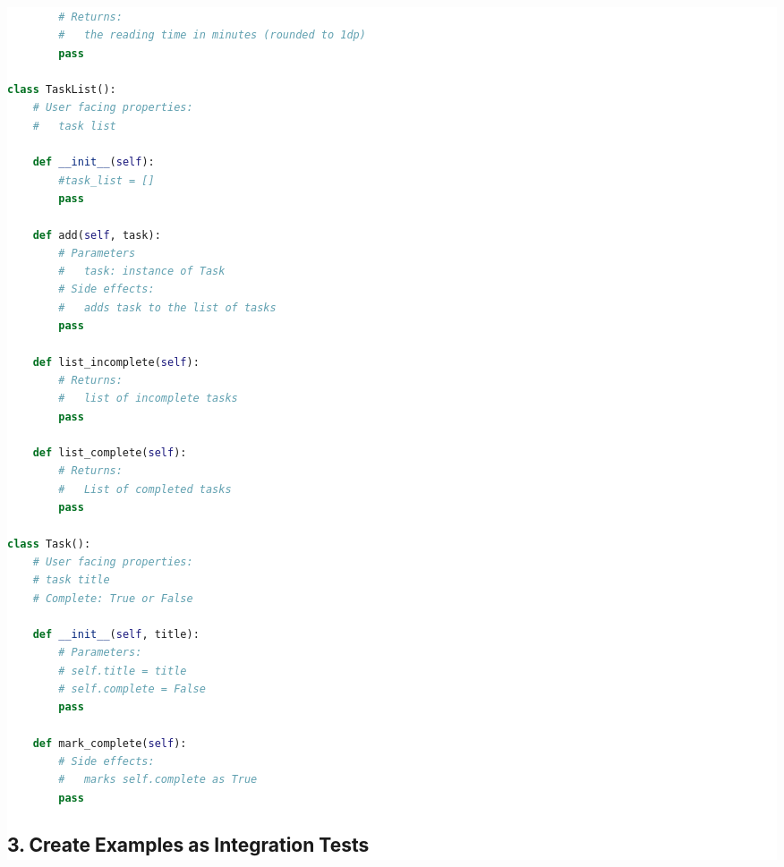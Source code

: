 ```python
        # Returns:
        #   the reading time in minutes (rounded to 1dp)
        pass

class TaskList():
    # User facing properties:
    #   task list

    def __init__(self):
        #task_list = []
        pass

    def add(self, task):
        # Parameters
        #   task: instance of Task
        # Side effects:
        #   adds task to the list of tasks
        pass

    def list_incomplete(self):
        # Returns:
        #   list of incomplete tasks
        pass
    
    def list_complete(self):
        # Returns:
        #   List of completed tasks
        pass 

class Task():
    # User facing properties:
    # task title
    # Complete: True or False

    def __init__(self, title):
        # Parameters:
        # self.title = title
        # self.complete = False
        pass

    def mark_complete(self):
        # Side effects:
        #   marks self.complete as True
        pass


```

## 3. Create Examples as Integration Tests
